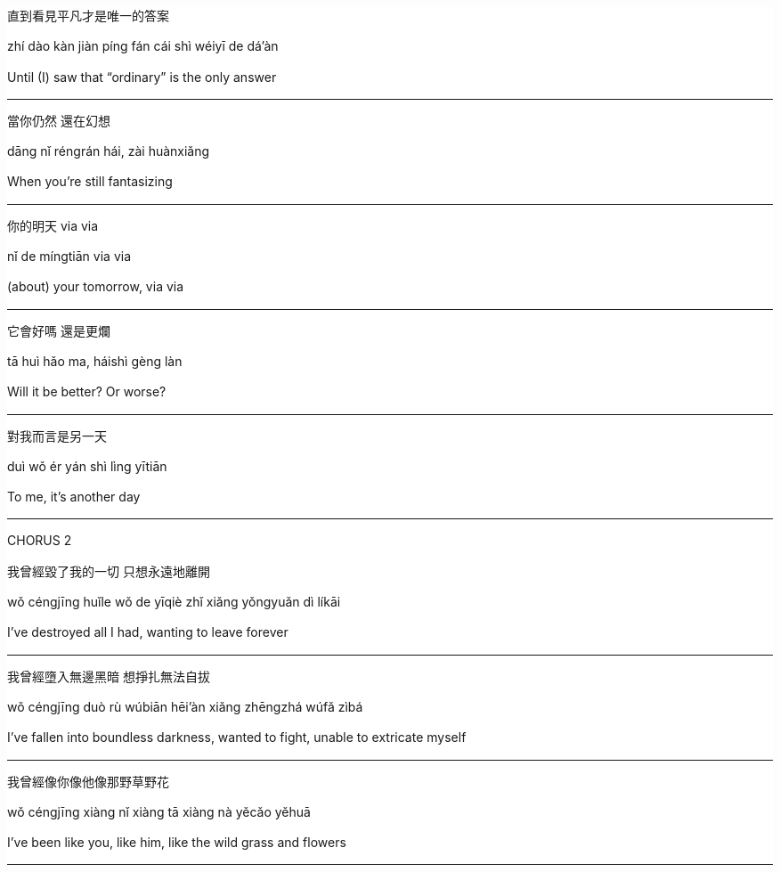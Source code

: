 直到看見平凡才是唯一的答案

zhí dào kàn jiàn píng fán cái shì wéiyī de dá’àn

Until (I) saw that “ordinary” is the only answer

---


當你仍然 還在幻想

dāng nǐ réngrán hái, zài huànxiǎng

When you’re still fantasizing

---

你的明天 via via

nǐ de míngtiān via via

(about) your tomorrow, via via

---

它會好嗎 還是更爛

tā huì hǎo ma, háishì gèng làn

Will it be better? Or worse?

---


對我而言是另一天

duì wǒ ér yán shì lìng yītiān

To me, it’s another day

---

CHORUS 2

我曾經毀了我的一切 只想永遠地離開

wǒ céngjīng huǐle wǒ de yīqiè zhǐ xiǎng yǒngyuǎn dì líkāi

I’ve destroyed all I had, wanting to leave forever

---

我曾經墮入無邊黑暗 想掙扎無法自拔

wǒ céngjīng duò rù wúbiān hēi’àn xiǎng zhēngzhá wúfǎ zìbá

I’ve fallen into boundless darkness, wanted to fight, unable to extricate myself

---

我曾經像你像他像那野草野花

wǒ céngjīng xiàng nǐ xiàng tā xiàng nà yěcǎo yěhuā

I’ve been like you, like him, like the wild grass and flowers

---